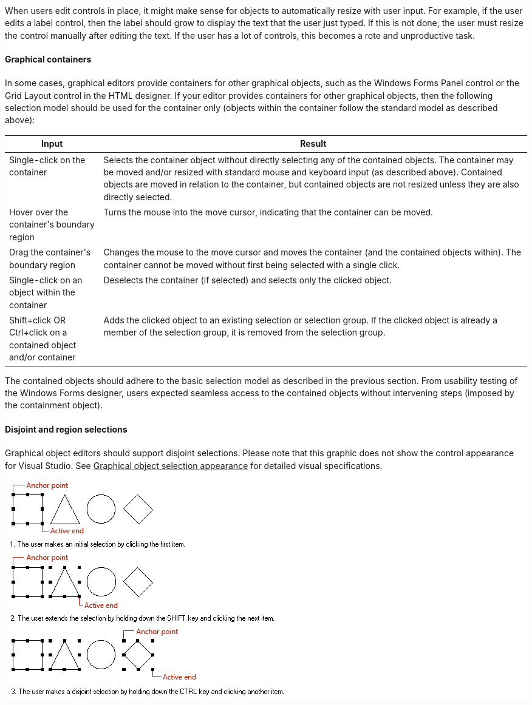  When users edit controls in place, it might make sense for objects to automatically resize with user input. For example, if the user edits a label control, then the label should grow to display the text that the user just typed. If this is not done, the user must resize the control manually after editing the text. If the user has a lot of controls, this becomes a rote and unproductive task.  
  
#### Graphical containers  
 In some cases, graphical editors provide containers for other graphical objects, such as the Windows Forms Panel control or the Grid Layout control in the HTML designer. If your editor provides containers for other graphical objects, then the following selection model should be used for the container only (objects within the container follow the standard model as described above):  
  
|Input|Result|  
|-----------|------------|  
|Single-click on the container|Selects the container object without directly selecting any of the contained objects. The container may be moved and/or resized with standard mouse and keyboard input (as described above). Contained objects are moved in relation to the container, but contained objects are not resized unless they are also directly selected.|  
|Hover over the container's boundary region|Turns the mouse into the move cursor, indicating that the container can be moved.|  
|Drag the container's boundary region|Changes the mouse to the move cursor and moves the container (and the contained objects within). The container cannot be moved without first being selected with a single click.|  
|Single-click on an object within the container|Deselects the container (if selected) and selects only the clicked object.|  
|Shift+click OR Ctrl+click on a contained object and/or container|Adds the clicked object to an existing selection or selection group. If the clicked object is already a member of the selection group, it is removed from the selection group.|  
  
 The contained objects should adhere to the basic selection model as described in the previous section. From usability testing of the Windows Forms designer, users expected seamless access to the contained objects without intervening steps (imposed by the containment object).  
  
#### Disjoint and region selections  
 Graphical object editors should support disjoint selections. Please note that this graphic does not show the control appearance for Visual Studio. See [Graphical object selection appearance](../../extensibility/ux-guidelines/composite-patterns-for-visual-studio.md#BKMK_GraphicalObjectSelectionAppearance) for detailed visual specifications.  
  
 ![Disjoint and region selectors](../../extensibility/ux-guidelines/media/0713-07_disjointregionselectors.png "0713-07_DisjointRegionSelectors")  
  